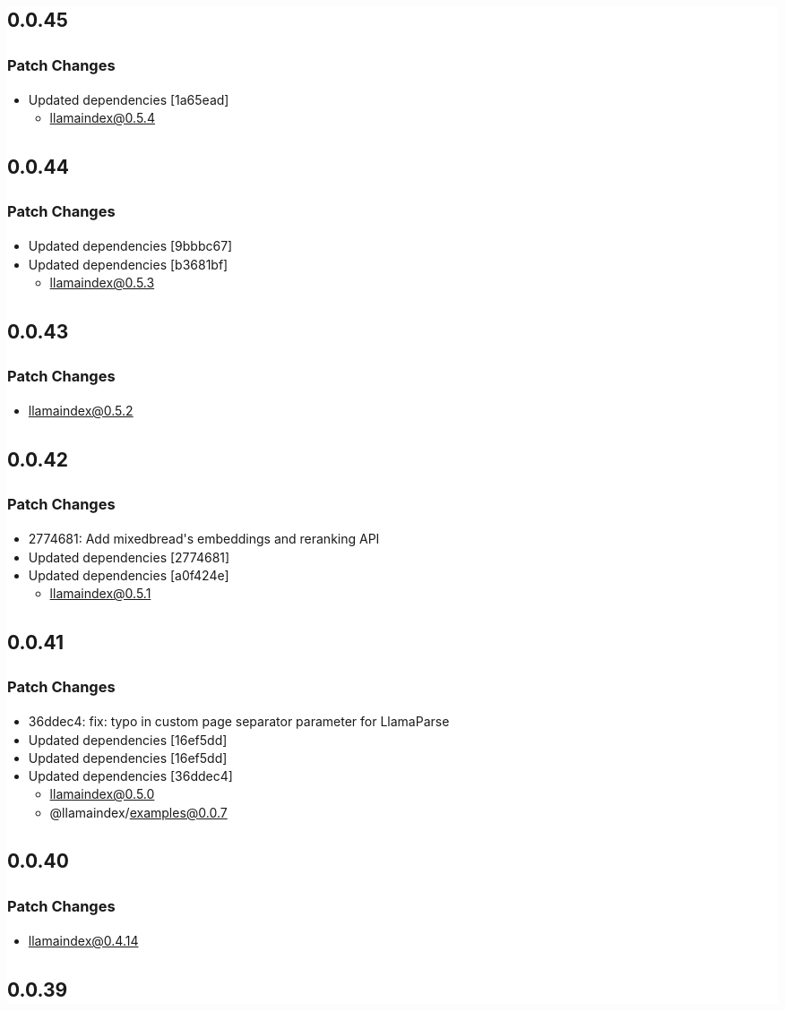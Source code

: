 ## 0.0.45

### Patch Changes

- Updated dependencies [1a65ead]
  - llamaindex@0.5.4

## 0.0.44

### Patch Changes

- Updated dependencies [9bbbc67]
- Updated dependencies [b3681bf]
  - llamaindex@0.5.3

## 0.0.43

### Patch Changes

- llamaindex@0.5.2

## 0.0.42

### Patch Changes

- 2774681: Add mixedbread's embeddings and reranking API
- Updated dependencies [2774681]
- Updated dependencies [a0f424e]
  - llamaindex@0.5.1

## 0.0.41

### Patch Changes

- 36ddec4: fix: typo in custom page separator parameter for LlamaParse
- Updated dependencies [16ef5dd]
- Updated dependencies [16ef5dd]
- Updated dependencies [36ddec4]
  - llamaindex@0.5.0
  - @llamaindex/examples@0.0.7

## 0.0.40

### Patch Changes

- llamaindex@0.4.14

## 0.0.39

